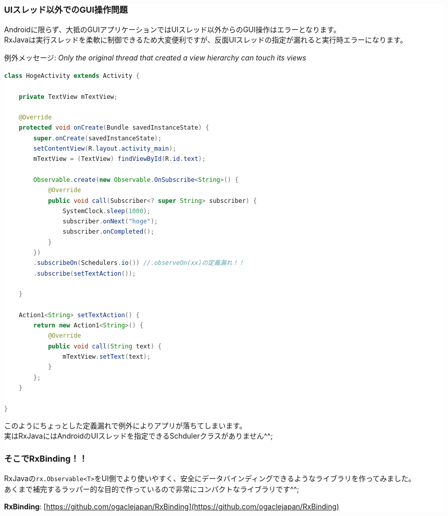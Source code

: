 
### UIスレッド以外でのGUI操作問題

Androidに限らず、大抵のGUIアプリケーションではUIスレッド以外からのGUI操作はエラーとなります。  
RxJavaは実行スレッドを柔軟に制御できるため大変便利ですが、反面UIスレッドの指定が漏れると実行時エラーになります。

例外メッセージ: _Only the original thread that created a view hierarchy can touch its views_

```java
class HogeActivity extends Activity {

	private TextView mTextView;

	@Override
	protected void onCreate(Bundle savedInstanceState) {
		super.onCreate(savedInstanceState);
		setContentView(R.layout.activity_main);
		mTextView = (TextView) findViewById(R.id.text);

		Observable.create(new Observable.OnSubscribe<String>() {
			@Override
			public void call(Subscriber<? super String> subscriber) {
				SystemClock.sleep(1000);
				subscriber.onNext("hoge");
				subscriber.onCompleted();
			}
		})
		.subscribeOn(Schedulers.io()) //.observeOn(xx)の定義漏れ！！
		.subscribe(setTextAction());

	}

	Action1<String> setTextAction() {
		return new Action1<String>() {
			@Override
			public void call(String text) {
				mTextView.setText(text);
			}
		};
	}

}

```

このようにちょっとした定義漏れで例外によりアプリが落ちてしまいます。  
実はRxJavaにはAndroidのUIスレッドを指定できるSchdulerクラスがありません^^;  

### そこでRxBinding！！

RxJavaの`rx.Observable<T>`をUI側でより使いやすく、安全にデータバインディングできるようなライブラリを作ってみました。  
あくまで補完するラッパー的な目的で作っているので非常にコンパクトなライブラリです^^;

__RxBinding__:  [https://github.com/ogaclejapan/RxBinding](https://github.com/ogaclejapan/RxBinding)
